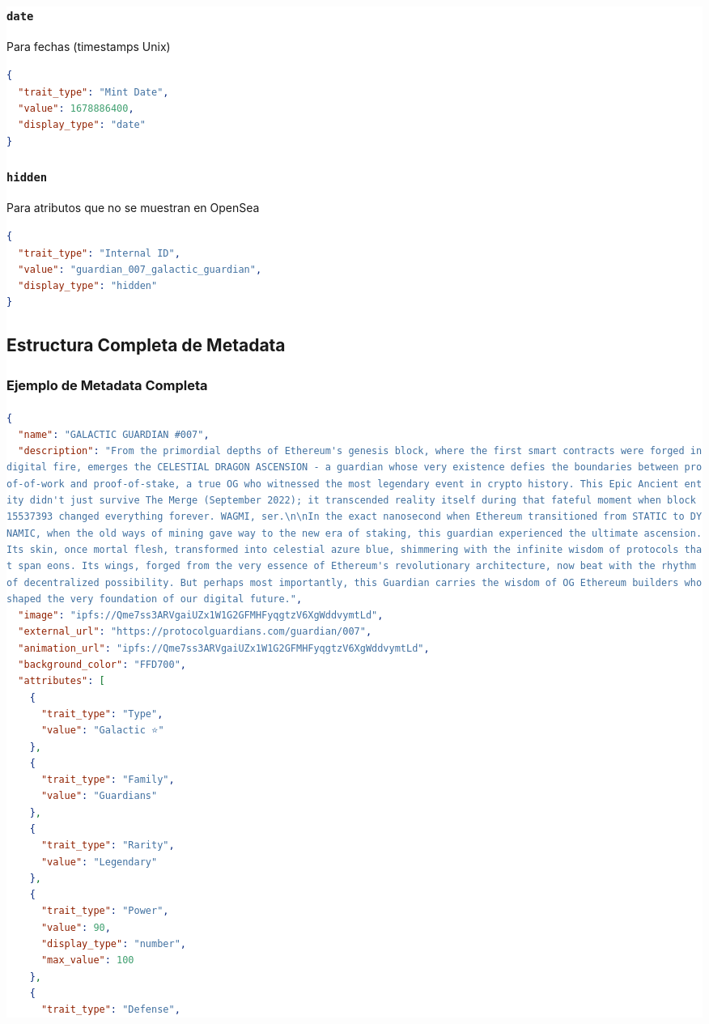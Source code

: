 ### `date`
Para fechas (timestamps Unix)
```json
{
  "trait_type": "Mint Date",
  "value": 1678886400,
  "display_type": "date"
}
```

### `hidden`
Para atributos que no se muestran en OpenSea
```json
{
  "trait_type": "Internal ID",
  "value": "guardian_007_galactic_guardian",
  "display_type": "hidden"
}
```

## Estructura Completa de Metadata

### Ejemplo de Metadata Completa
```json
{
  "name": "GALACTIC GUARDIAN #007",
  "description": "From the primordial depths of Ethereum's genesis block, where the first smart contracts were forged in digital fire, emerges the CELESTIAL DRAGON ASCENSION - a guardian whose very existence defies the boundaries between proof-of-work and proof-of-stake, a true OG who witnessed the most legendary event in crypto history. This Epic Ancient entity didn't just survive The Merge (September 2022); it transcended reality itself during that fateful moment when block 15537393 changed everything forever. WAGMI, ser.\n\nIn the exact nanosecond when Ethereum transitioned from STATIC to DYNAMIC, when the old ways of mining gave way to the new era of staking, this guardian experienced the ultimate ascension. Its skin, once mortal flesh, transformed into celestial azure blue, shimmering with the infinite wisdom of protocols that span eons. Its wings, forged from the very essence of Ethereum's revolutionary architecture, now beat with the rhythm of decentralized possibility. But perhaps most importantly, this Guardian carries the wisdom of OG Ethereum builders who shaped the very foundation of our digital future.",
  "image": "ipfs://Qme7ss3ARVgaiUZx1W1G2GFMHFyqgtzV6XgWddvymtLd",
  "external_url": "https://protocolguardians.com/guardian/007",
  "animation_url": "ipfs://Qme7ss3ARVgaiUZx1W1G2GFMHFyqgtzV6XgWddvymtLd",
  "background_color": "FFD700",
  "attributes": [
    {
      "trait_type": "Type",
      "value": "Galactic ⭐"
    },
    {
      "trait_type": "Family",
      "value": "Guardians"
    },
    {
      "trait_type": "Rarity",
      "value": "Legendary"
    },
    {
      "trait_type": "Power",
      "value": 90,
      "display_type": "number",
      "max_value": 100
    },
    {
      "trait_type": "Defense",
```
